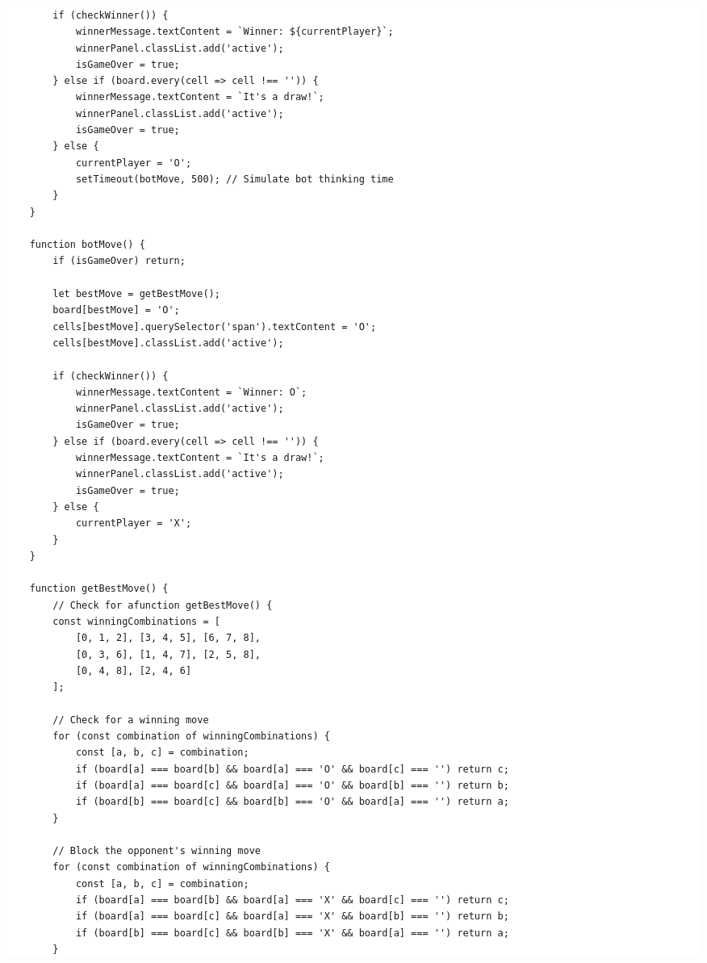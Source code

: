             if (checkWinner()) {
                winnerMessage.textContent = `Winner: ${currentPlayer}`;
                winnerPanel.classList.add('active');
                isGameOver = true;
            } else if (board.every(cell => cell !== '')) {
                winnerMessage.textContent = `It's a draw!`;
                winnerPanel.classList.add('active');
                isGameOver = true;
            } else {
                currentPlayer = 'O';
                setTimeout(botMove, 500); // Simulate bot thinking time
            }
        }

        function botMove() {
            if (isGameOver) return;

            let bestMove = getBestMove();
            board[bestMove] = 'O';
            cells[bestMove].querySelector('span').textContent = 'O';
            cells[bestMove].classList.add('active');

            if (checkWinner()) {
                winnerMessage.textContent = `Winner: O`;
                winnerPanel.classList.add('active');
                isGameOver = true;
            } else if (board.every(cell => cell !== '')) {
                winnerMessage.textContent = `It's a draw!`;
                winnerPanel.classList.add('active');
                isGameOver = true;
            } else {
                currentPlayer = 'X';
            }
        }

        function getBestMove() {
            // Check for afunction getBestMove() {
            const winningCombinations = [
                [0, 1, 2], [3, 4, 5], [6, 7, 8],
                [0, 3, 6], [1, 4, 7], [2, 5, 8],
                [0, 4, 8], [2, 4, 6]
            ];

            // Check for a winning move
            for (const combination of winningCombinations) {
                const [a, b, c] = combination;
                if (board[a] === board[b] && board[a] === 'O' && board[c] === '') return c;
                if (board[a] === board[c] && board[a] === 'O' && board[b] === '') return b;
                if (board[b] === board[c] && board[b] === 'O' && board[a] === '') return a;
            }

            // Block the opponent's winning move
            for (const combination of winningCombinations) {
                const [a, b, c] = combination;
                if (board[a] === board[b] && board[a] === 'X' && board[c] === '') return c;
                if (board[a] === board[c] && board[a] === 'X' && board[b] === '') return b;
                if (board[b] === board[c] && board[b] === 'X' && board[a] === '') return a;
            }
